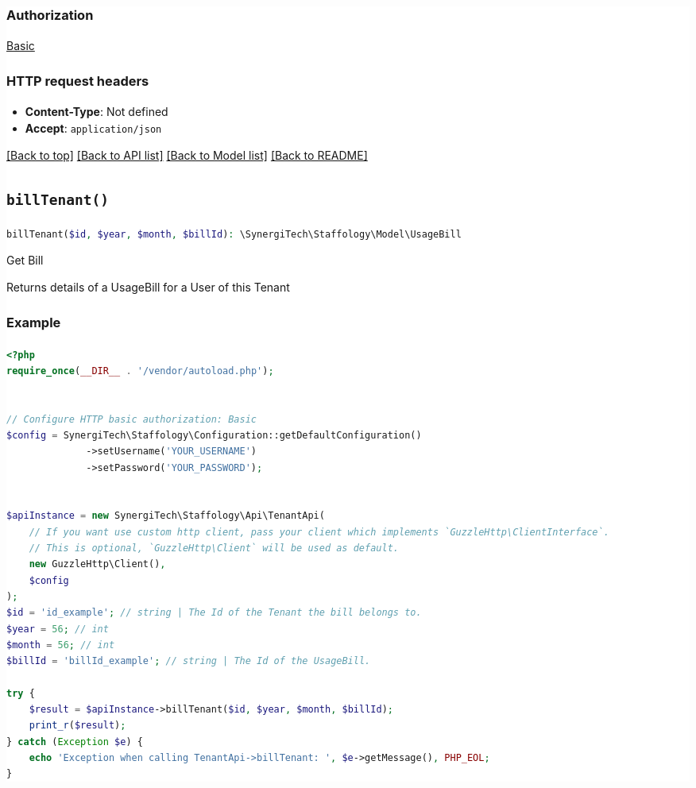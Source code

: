 ### Authorization

[Basic](../../README.md#Basic)

### HTTP request headers

- **Content-Type**: Not defined
- **Accept**: `application/json`

[[Back to top]](#) [[Back to API list]](../../README.md#endpoints)
[[Back to Model list]](../../README.md#models)
[[Back to README]](../../README.md)

## `billTenant()`

```php
billTenant($id, $year, $month, $billId): \SynergiTech\Staffology\Model\UsageBill
```

Get Bill

Returns details of a UsageBill for a User of this Tenant

### Example

```php
<?php
require_once(__DIR__ . '/vendor/autoload.php');


// Configure HTTP basic authorization: Basic
$config = SynergiTech\Staffology\Configuration::getDefaultConfiguration()
              ->setUsername('YOUR_USERNAME')
              ->setPassword('YOUR_PASSWORD');


$apiInstance = new SynergiTech\Staffology\Api\TenantApi(
    // If you want use custom http client, pass your client which implements `GuzzleHttp\ClientInterface`.
    // This is optional, `GuzzleHttp\Client` will be used as default.
    new GuzzleHttp\Client(),
    $config
);
$id = 'id_example'; // string | The Id of the Tenant the bill belongs to.
$year = 56; // int
$month = 56; // int
$billId = 'billId_example'; // string | The Id of the UsageBill.

try {
    $result = $apiInstance->billTenant($id, $year, $month, $billId);
    print_r($result);
} catch (Exception $e) {
    echo 'Exception when calling TenantApi->billTenant: ', $e->getMessage(), PHP_EOL;
}
```
